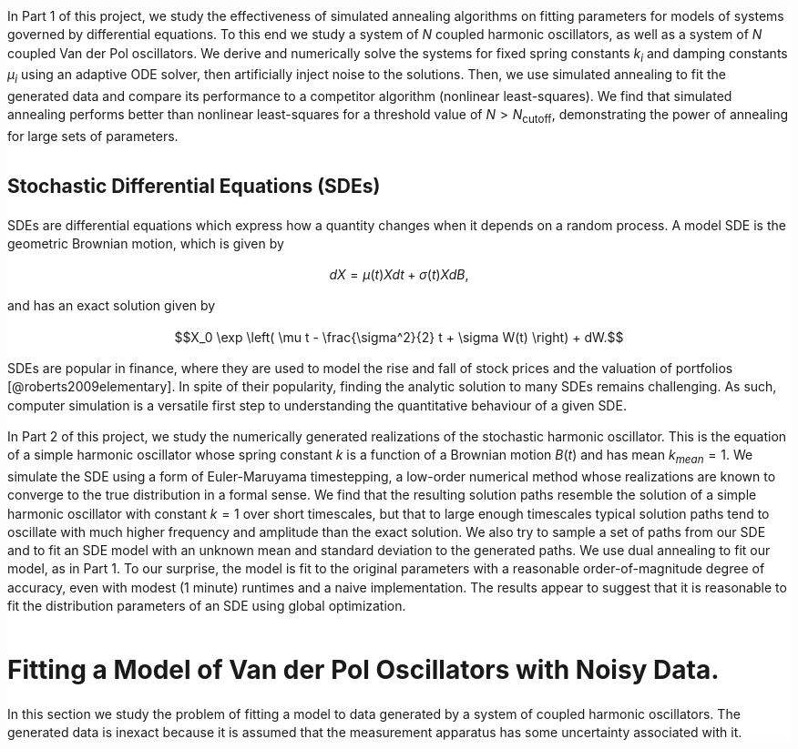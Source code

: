 In Part 1 of this project, we study the effectiveness of simulated annealing algorithms on fitting parameters for models of systems governed by differential equations.
To this end we study a system of $N$ coupled harmonic oscillators, as well as a system of $N$ coupled Van der Pol oscillators.
We derive and numerically solve the systems for fixed spring constants $k_i$ and damping constants $\mu_i$ using an adaptive ODE solver, then artificially inject noise to the solutions.
Then, we use simulated annealing to fit the generated data and compare its performance to a competitor algorithm (nonlinear least-squares).
We find that simulated annealing performs better than nonlinear least-squares for a threshold value of $N > N_{\text{cutoff}}$, demonstrating the power of annealing for large sets of parameters.

## Stochastic Differential Equations (SDEs)

SDEs are differential equations which express how a quantity changes when it depends on a random process.
A model SDE is the geometric Brownian motion, which is given by

$$dX = \mu(t) X dt + \sigma(t) X dB,$$

and has an exact solution given by

$$X_0 \exp \left( \mu t - \frac{\sigma^2}{2} t + \sigma W(t) \right) + dW.$$

SDEs are popular in finance, where they are used to model the rise and fall of stock prices and the valuation of portfolios [@roberts2009elementary].
In spite of their popularity, finding the analytic solution to many SDEs remains challenging.
As such, computer simulation is a versatile first step to understanding the quantitative behaviour of a given SDE.

In Part 2 of this project, we study the numerically generated realizations of the stochastic harmonic oscillator.
This is the equation of a simple harmonic oscillator whose spring constant $k$ is a function of a Brownian motion $B(t)$ and has mean $k_{mean} = 1$.
We simulate the SDE using a form of Euler-Maruyama timestepping, a low-order numerical method whose realizations are known to converge to the true distribution in a formal sense.
We find that the resulting solution paths resemble the solution of a simple harmonic oscillator with constant $k = 1$ over short timescales,
but that to large enough timescales typical solution paths tend to oscillate with much higher frequency and amplitude than the exact solution.
We also try to sample a set of paths from our SDE and to fit an SDE model with an unknown mean and standard deviation to the generated paths.
We use dual annealing to fit our model, as in Part 1.
To our surprise, the model is fit to the original parameters with a reasonable order-of-magnitude degree of accuracy, even with modest (1 minute) runtimes and a naive implementation.
The results appear to suggest that it is reasonable to fit the distribution parameters of an SDE using global optimization.

# Fitting a Model of Van der Pol Oscillators with Noisy Data.

In this section we study the problem of fitting a model to data generated by a system of coupled harmonic oscillators.
The generated data is inexact because it is assumed that the measurement apparatus has some uncertainty associated with it.
